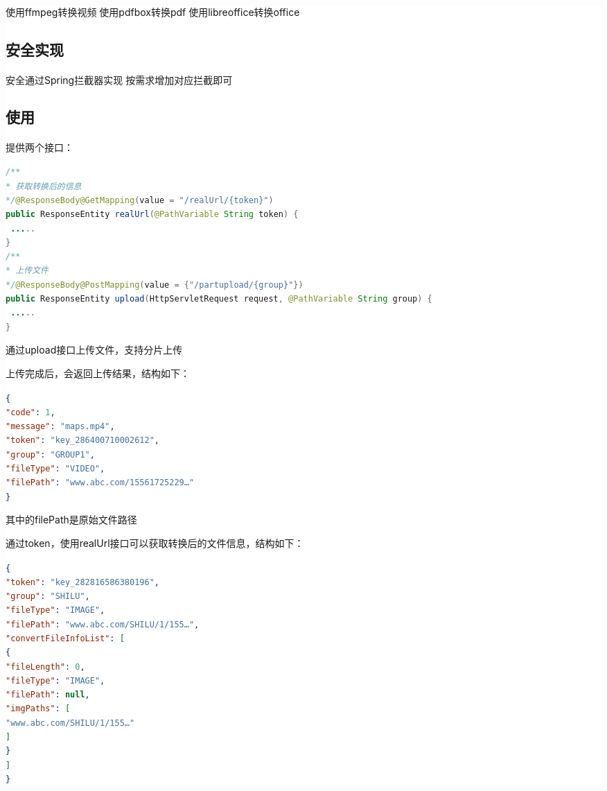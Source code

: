 使用ffmpeg转换视频
使用pdfbox转换pdf
使用libreoffice转换office

## 安全实现

安全通过Spring拦截器实现
按需求增加对应拦截即可

## 使用

提供两个接口：

```java
/**
* 获取转换后的信息
*/@ResponseBody@GetMapping(value = "/realUrl/{token}")
public ResponseEntity realUrl(@PathVariable String token) {
 .....
}
/**
* 上传文件
*/@ResponseBody@PostMapping(value = {"/partupload/{group}"})
public ResponseEntity upload(HttpServletRequest request, @PathVariable String group) {
 .....
}
```

通过upload接口上传文件，支持分片上传


上传完成后，会返回上传结果，结构如下：

```json
{
"code": 1,
"message": "maps.mp4",
"token": "key_286400710002612",
"group": "GROUP1",
"fileType": "VIDEO",
"filePath": "www.abc.com/15561725229…"
}
```


其中的filePath是原始文件路径


通过token，使用realUrl接口可以获取转换后的文件信息，结构如下：

```json
{
"token": "key_282816586380196",
"group": "SHILU",
"fileType": "IMAGE",
"filePath": "www.abc.com/SHILU/1/155…",
"convertFileInfoList": [
{
"fileLength": 0,
"fileType": "IMAGE",
"filePath": null,
"imgPaths": [
"www.abc.com/SHILU/1/155…"
]
}
]
}
```
